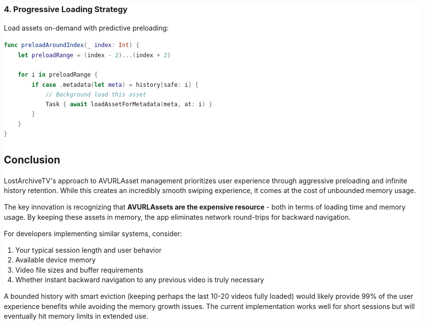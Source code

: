 ### 4. Progressive Loading Strategy

Load assets on-demand with predictive preloading:

```swift
func preloadAroundIndex(_ index: Int) {
    let preloadRange = (index - 2)...(index + 2)
    
    for i in preloadRange {
        if case .metadata(let meta) = history[safe: i] {
            // Background load this asset
            Task { await loadAssetForMetadata(meta, at: i) }
        }
    }
}
```

## Conclusion

LostArchiveTV's approach to AVURLAsset management prioritizes user experience through aggressive preloading and infinite history retention. While this creates an incredibly smooth swiping experience, it comes at the cost of unbounded memory usage.

The key innovation is recognizing that **AVURLAssets are the expensive resource** - both in terms of loading time and memory usage. By keeping these assets in memory, the app eliminates network round-trips for backward navigation.

For developers implementing similar systems, consider:
1. Your typical session length and user behavior
2. Available device memory
3. Video file sizes and buffer requirements
4. Whether instant backward navigation to any previous video is truly necessary

A bounded history with smart eviction (keeping perhaps the last 10-20 videos fully loaded) would likely provide 99% of the user experience benefits while avoiding the memory growth issues. The current implementation works well for short sessions but will eventually hit memory limits in extended use.